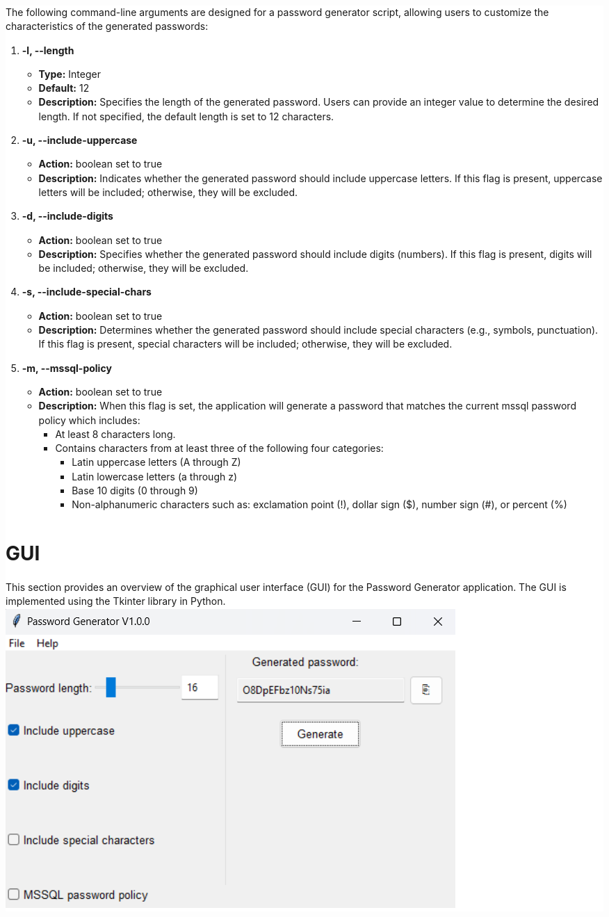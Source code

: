 The following command-line arguments are designed for a password generator script, allowing users to customize the characteristics of the generated passwords:

1. **-l, --length**
   - **Type:** Integer
   - **Default:** 12
   - **Description:** Specifies the length of the generated password. Users can provide an integer value to determine the desired length. If not specified, the default length is set to 12 characters.

2. **-u, --include-uppercase**
   - **Action:** boolean set to true
   - **Description:** Indicates whether the generated password should include uppercase letters. If this flag is present, uppercase letters will be included; otherwise, they will be excluded.

3. **-d, --include-digits**
   - **Action:** boolean set to true
   - **Description:** Specifies whether the generated password should include digits (numbers). If this flag is present, digits will be included; otherwise, they will be excluded.

4. **-s, --include-special-chars**
   - **Action:** boolean set to true
   - **Description:** Determines whether the generated password should include special characters (e.g., symbols, punctuation). If this flag is present, special characters will be included; otherwise, they will be excluded.


5. **-m, --mssql-policy**
   - **Action:** boolean set to true
   - **Description:** When this flag is set, the application will generate a password that matches the current mssql password policy which includes:
      - At least 8 characters long.
      - Contains characters from at least three of the following four categories:
         - Latin uppercase letters (A through Z)
         - Latin lowercase letters (a through z)
         - Base 10 digits (0 through 9)
         - Non-alphanumeric characters such as: exclamation point (!), dollar sign ($), number sign (#), or percent (%)   

# GUI

This section provides an overview of the graphical user interface (GUI) for the Password Generator application. The GUI is implemented using the Tkinter library in Python.
![Alt text](image.png)